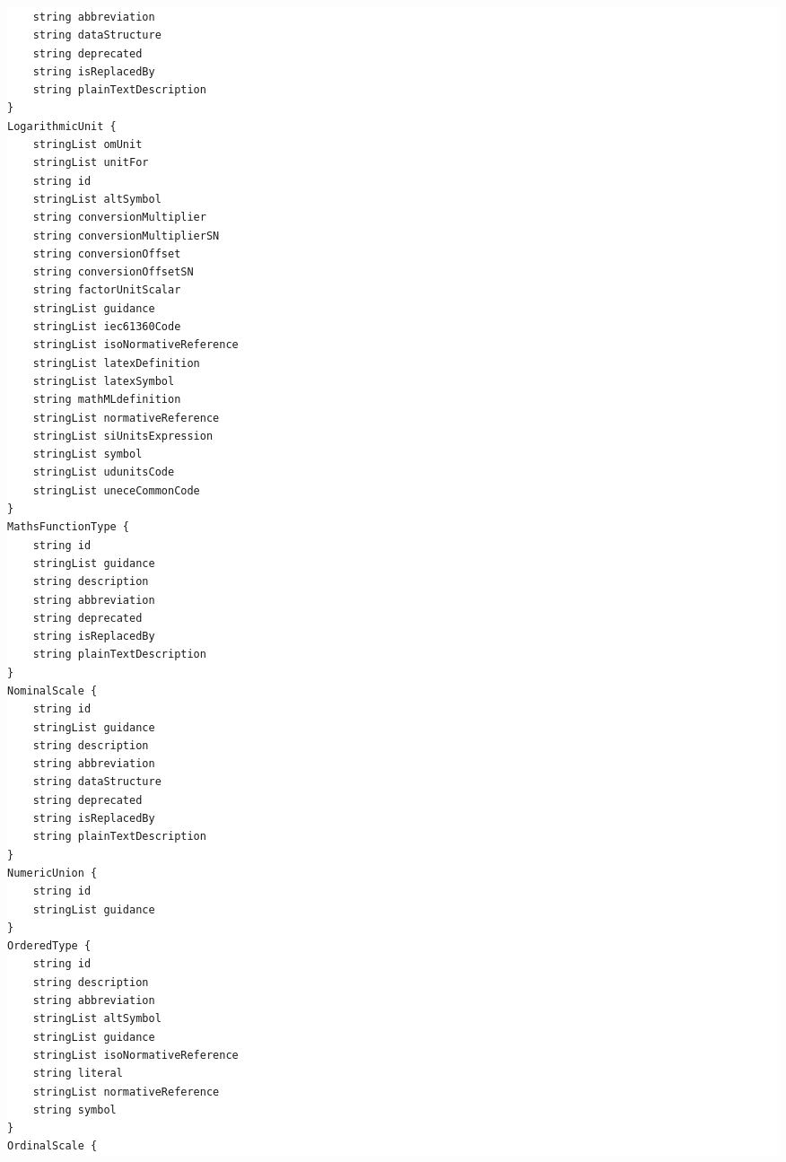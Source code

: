 ```mermaid
    string abbreviation  
    string dataStructure  
    string deprecated  
    string isReplacedBy  
    string plainTextDescription  
}
LogarithmicUnit {
    stringList omUnit  
    stringList unitFor  
    string id  
    stringList altSymbol  
    string conversionMultiplier  
    string conversionMultiplierSN  
    string conversionOffset  
    string conversionOffsetSN  
    string factorUnitScalar  
    stringList guidance  
    stringList iec61360Code  
    stringList isoNormativeReference  
    stringList latexDefinition  
    stringList latexSymbol  
    string mathMLdefinition  
    stringList normativeReference  
    stringList siUnitsExpression  
    stringList symbol  
    stringList udunitsCode  
    stringList uneceCommonCode  
}
MathsFunctionType {
    string id  
    stringList guidance  
    string description  
    string abbreviation  
    string deprecated  
    string isReplacedBy  
    string plainTextDescription  
}
NominalScale {
    string id  
    stringList guidance  
    string description  
    string abbreviation  
    string dataStructure  
    string deprecated  
    string isReplacedBy  
    string plainTextDescription  
}
NumericUnion {
    string id  
    stringList guidance  
}
OrderedType {
    string id  
    string description  
    string abbreviation  
    stringList altSymbol  
    stringList guidance  
    stringList isoNormativeReference  
    string literal  
    stringList normativeReference  
    string symbol  
}
OrdinalScale {
```